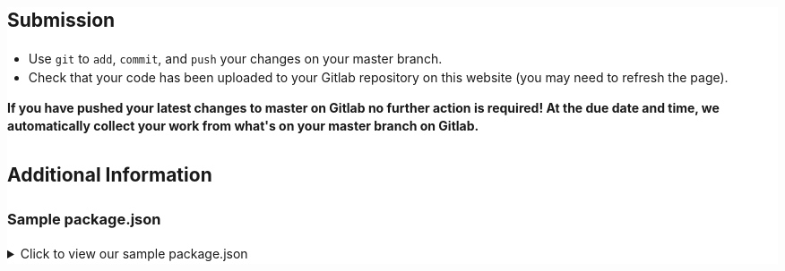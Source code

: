 ## Submission

- Use `git` to `add`, `commit`, and `push` your changes on your master branch.
- Check that your code has been uploaded to your Gitlab repository on this website (you may need to refresh the page).

**If you have pushed your latest changes to master on Gitlab no further action is required! At the due date and time, we automatically collect your work from what's on your master branch on Gitlab.**

## Additional Information

### Sample package.json

<details><summary>Click to view our sample package.json</summary></details>

